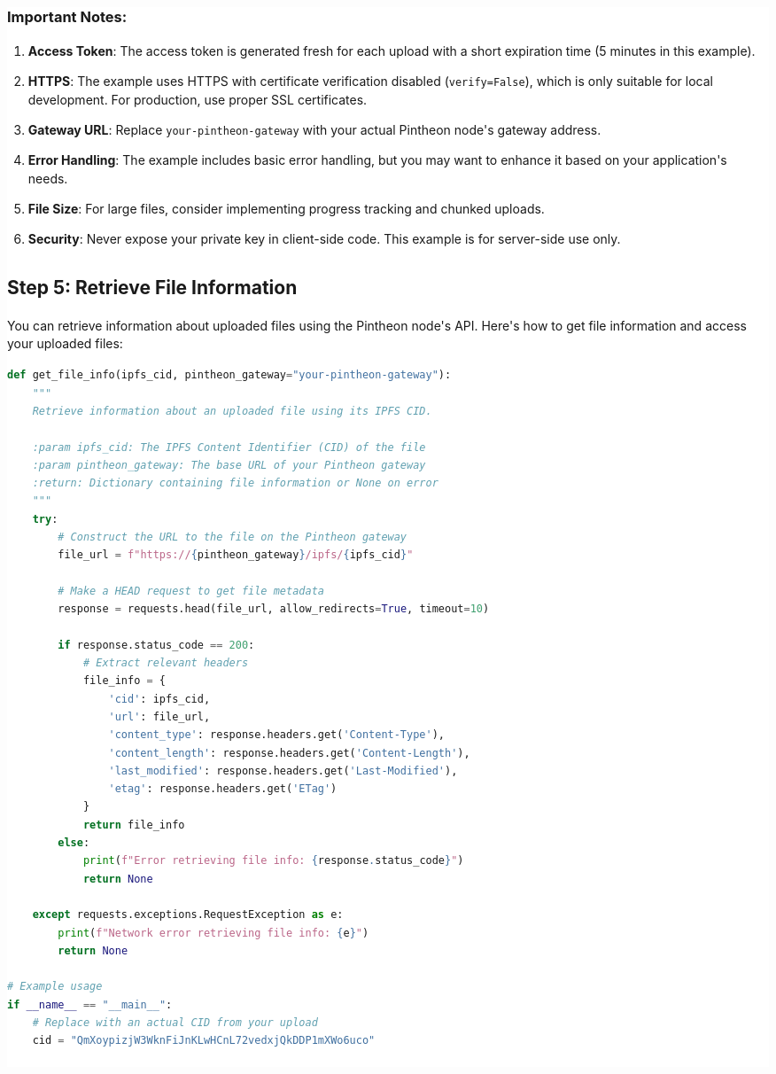 ```python
```

### Important Notes:

1. **Access Token**: The access token is generated fresh for each upload with a short expiration time (5 minutes in this example).

2. **HTTPS**: The example uses HTTPS with certificate verification disabled (`verify=False`), which is only suitable for local development. For production, use proper SSL certificates.

3. **Gateway URL**: Replace `your-pintheon-gateway` with your actual Pintheon node's gateway address.

4. **Error Handling**: The example includes basic error handling, but you may want to enhance it based on your application's needs.

5. **File Size**: For large files, consider implementing progress tracking and chunked uploads.

6. **Security**: Never expose your private key in client-side code. This example is for server-side use only.

## Step 5: Retrieve File Information

You can retrieve information about uploaded files using the Pintheon node's API. Here's how to get file information and access your uploaded files:

```python
def get_file_info(ipfs_cid, pintheon_gateway="your-pintheon-gateway"):
    """
    Retrieve information about an uploaded file using its IPFS CID.
    
    :param ipfs_cid: The IPFS Content Identifier (CID) of the file
    :param pintheon_gateway: The base URL of your Pintheon gateway
    :return: Dictionary containing file information or None on error
    """
    try:
        # Construct the URL to the file on the Pintheon gateway
        file_url = f"https://{pintheon_gateway}/ipfs/{ipfs_cid}"
        
        # Make a HEAD request to get file metadata
        response = requests.head(file_url, allow_redirects=True, timeout=10)
        
        if response.status_code == 200:
            # Extract relevant headers
            file_info = {
                'cid': ipfs_cid,
                'url': file_url,
                'content_type': response.headers.get('Content-Type'),
                'content_length': response.headers.get('Content-Length'),
                'last_modified': response.headers.get('Last-Modified'),
                'etag': response.headers.get('ETag')
            }
            return file_info
        else:
            print(f"Error retrieving file info: {response.status_code}")
            return None
            
    except requests.exceptions.RequestException as e:
        print(f"Network error retrieving file info: {e}")
        return None

# Example usage
if __name__ == "__main__":
    # Replace with an actual CID from your upload
    cid = "QmXoypizjW3WknFiJnKLwHCnL72vedxjQkDDP1mXWo6uco"
    
```